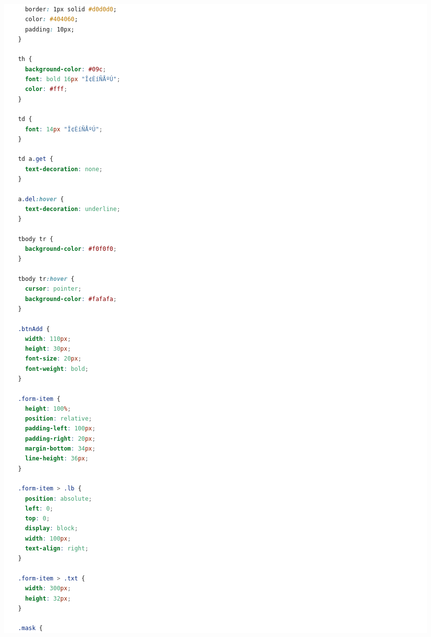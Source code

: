 ```css
      border: 1px solid #d0d0d0;
      color: #404060;
      padding: 10px;
    }
    
    th {
      background-color: #09c;
      font: bold 16px "Î¢ÈíÑÅºÚ";
      color: #fff;
    }
    
    td {
      font: 14px "Î¢ÈíÑÅºÚ";
    }
    
    td a.get {
      text-decoration: none;
    }
    
    a.del:hover {
      text-decoration: underline;
    }
    
    tbody tr {
      background-color: #f0f0f0;
    }
    
    tbody tr:hover {
      cursor: pointer;
      background-color: #fafafa;
    }
    
    .btnAdd {
      width: 110px;
      height: 30px;
      font-size: 20px;
      font-weight: bold;
    }
    
    .form-item {
      height: 100%;
      position: relative;
      padding-left: 100px;
      padding-right: 20px;
      margin-bottom: 34px;
      line-height: 36px;
    }
    
    .form-item > .lb {
      position: absolute;
      left: 0;
      top: 0;
      display: block;
      width: 100px;
      text-align: right;
    }
    
    .form-item > .txt {
      width: 300px;
      height: 32px;
    }
    
    .mask {
```